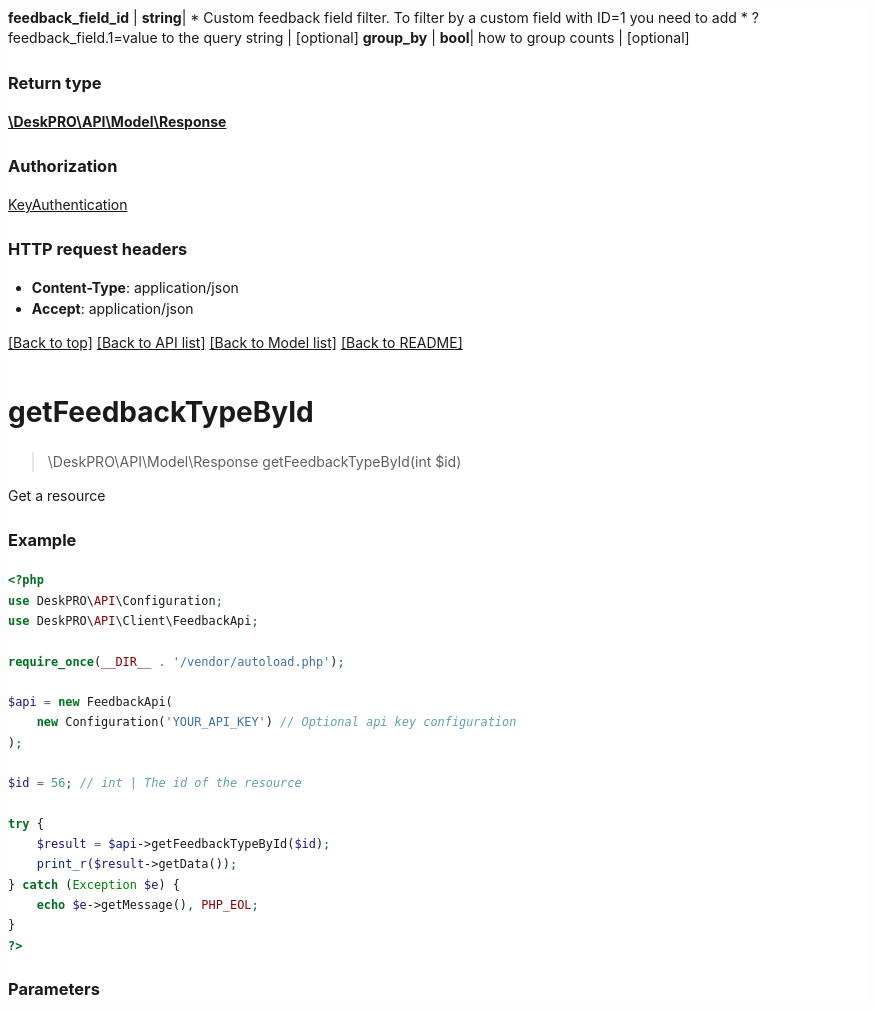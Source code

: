  **feedback_field_id** | **string**| *                  Custom feedback field filter. To filter by a custom field with ID&#x3D;1 you need to add  *                  ?feedback_field.1&#x3D;value to the query string | [optional]
 **group_by** | **bool**| how to group counts | [optional]

### Return type

[**\DeskPRO\API\Model\Response**](../Model/Response.md)

### Authorization

[KeyAuthentication](../../README.md#KeyAuthentication)

### HTTP request headers

 - **Content-Type**: application/json
 - **Accept**: application/json

[[Back to top]](#) [[Back to API list]](../../README.md#documentation-for-api-endpoints) [[Back to Model list]](../../README.md#documentation-for-models) [[Back to README]](../../README.md)

# **getFeedbackTypeById**
> \DeskPRO\API\Model\Response getFeedbackTypeById(int $id)



Get a resource

### Example
```php
<?php
use DeskPRO\API\Configuration;
use DeskPRO\API\Client\FeedbackApi;

require_once(__DIR__ . '/vendor/autoload.php');

$api = new FeedbackApi(
    new Configuration('YOUR_API_KEY') // Optional api key configuration
);

$id = 56; // int | The id of the resource

try {
    $result = $api->getFeedbackTypeById($id);
    print_r($result->getData());
} catch (Exception $e) {
    echo $e->getMessage(), PHP_EOL;
}
?>
```

### Parameters
